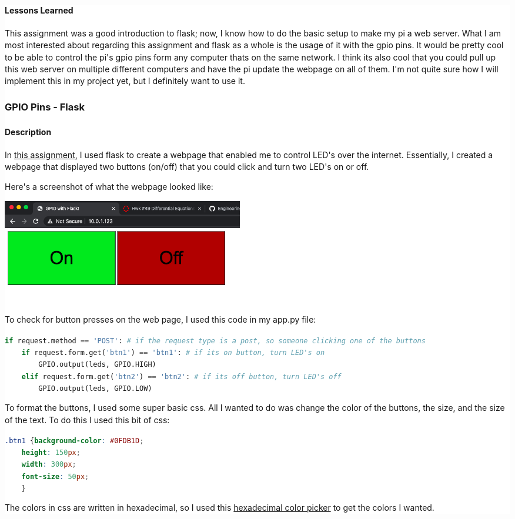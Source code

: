 #### Lessons Learned

This assignment was a good introduction to flask; now, I know how to do the basic setup to make my pi a web server. What I am most interested about regarding this assignment and flask as a whole is the usage of it with the gpio pins. It would be pretty cool to be able to control the pi's gpio pins form any computer thats on the same network. I think its also cool that you could pull up this web server on multiple different computers and have the pi update the webpage on all of them. I'm not quite sure how I will implement this in my project yet, but I definitely want to use it. 

### GPIO Pins - Flask

#### Description

In [this assignment](https://github.com/omckenn37/Engineering_4_Notebook/tree/main/Python/Flask/gpio), I used flask to create a webpage that enabled me to control LED's over the internet. Essentially, I created a webpage that displayed two buttons (on/off) that you could click and turn two LED's on or off. 

Here's a screenshot of what the webpage looked like:

<img src="Python/media/gpioflask.png" width="400">

To check for button presses on the web page, I used this code in my app.py file:
```python
if request.method == 'POST': # if the request type is a post, so someone clicking one of the buttons
	if request.form.get('btn1') == 'btn1': # if its on button, turn LED's on
		GPIO.output(leds, GPIO.HIGH)	
	elif request.form.get('btn2') == 'btn2': # if its off button, turn LED's off
		GPIO.output(leds, GPIO.LOW)
```

To format the buttons, I used some super basic css. All I wanted to do was change the color of the buttons, the size, and the size of the text. To do this I used this bit of css:
```css
.btn1 {background-color: #0FDB1D; 		
	height: 150px;
	width: 300px;
	font-size: 50px;
	} 
```
The colors in css are written in hexadecimal, so I used this [hexadecimal color picker](https://htmlcolorcodes.com/color-picker/) to get the colors I wanted. 
